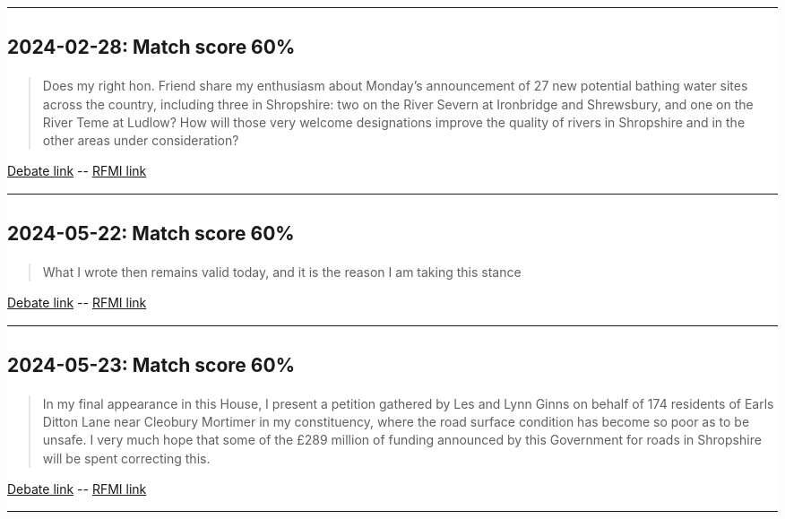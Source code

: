 
---



## 2024-02-28: Match score 60%

>Does my right hon. Friend share my enthusiasm about Monday’s announcement of 27 new potential bathing water sites across the country, including three in Shropshire: two   on the River Severn at Ironbridge and Shrewsbury, and one on the River Teme at Ludlow? How will those very welcome designations improve the quality of rivers in Shropshire and in the other areas under consideration?

[Debate link](https://www.theyworkforyou.com/debates/?id=2024-02-28a.322.4)  --  [RFMI link](https://www.theyworkforyou.com/mp/11696/register)


---



## 2024-05-22: Match score 60%

>What I wrote then remains valid today, and it is the reason I am taking this stance

[Debate link](https://www.theyworkforyou.com/debates/?id=2024-05-22b.963.0)  --  [RFMI link](https://www.theyworkforyou.com/mp/11696/register)


---



## 2024-05-23: Match score 60%

>In my final appearance in this House, I present a petition gathered by Les and Lynn Ginns on behalf of 174 residents of Earls Ditton Lane near Cleobury Mortimer in my constituency, where the road surface condition has become so poor as to be unsafe. I very much hope that some of the £289 million of funding announced by this Government for roads in Shropshire will be spent correcting this.

[Debate link](https://www.theyworkforyou.com/debates/?id=2024-05-23c.1116.1)  --  [RFMI link](https://www.theyworkforyou.com/mp/11696/register)


---

